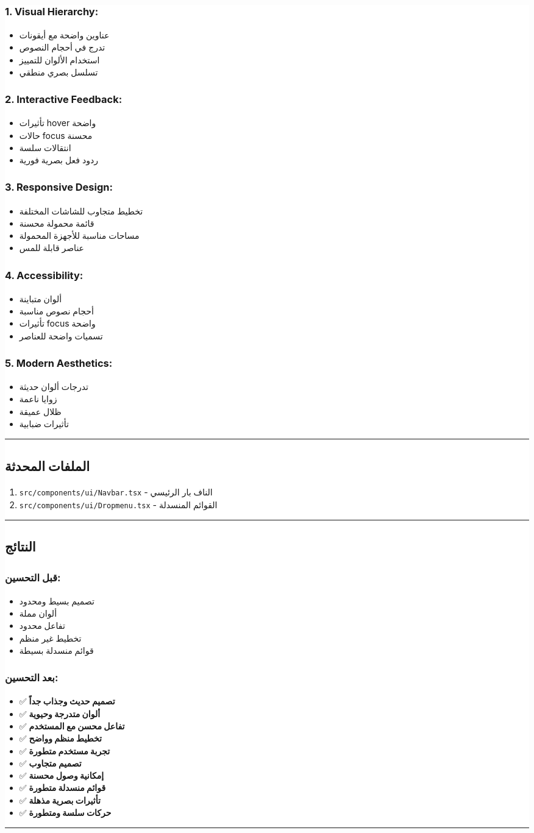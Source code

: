 ### 1. **Visual Hierarchy**:
- عناوين واضحة مع أيقونات
- تدرج في أحجام النصوص
- استخدام الألوان للتمييز
- تسلسل بصري منطقي

### 2. **Interactive Feedback**:
- تأثيرات hover واضحة
- حالات focus محسنة
- انتقالات سلسة
- ردود فعل بصرية فورية

### 3. **Responsive Design**:
- تخطيط متجاوب للشاشات المختلفة
- قائمة محمولة محسنة
- مساحات مناسبة للأجهزة المحمولة
- عناصر قابلة للمس

### 4. **Accessibility**:
- ألوان متباينة
- أحجام نصوص مناسبة
- تأثيرات focus واضحة
- تسميات واضحة للعناصر

### 5. **Modern Aesthetics**:
- تدرجات ألوان حديثة
- زوايا ناعمة
- ظلال عميقة
- تأثيرات ضبابية

---

## الملفات المحدثة

1. `src/components/ui/Navbar.tsx` - الناف بار الرئيسي
2. `src/components/ui/Dropmenu.tsx` - القوائم المنسدلة

---

## النتائج

### قبل التحسين:
- تصميم بسيط ومحدود
- ألوان مملة
- تفاعل محدود
- تخطيط غير منظم
- قوائم منسدلة بسيطة

### بعد التحسين:
- ✅ **تصميم حديث وجذاب جداً**
- ✅ **ألوان متدرجة وحيوية**
- ✅ **تفاعل محسن مع المستخدم**
- ✅ **تخطيط منظم وواضح**
- ✅ **تجربة مستخدم متطورة**
- ✅ **تصميم متجاوب**
- ✅ **إمكانية وصول محسنة**
- ✅ **قوائم منسدلة متطورة**
- ✅ **تأثيرات بصرية مذهلة**
- ✅ **حركات سلسة ومتطورة**

---